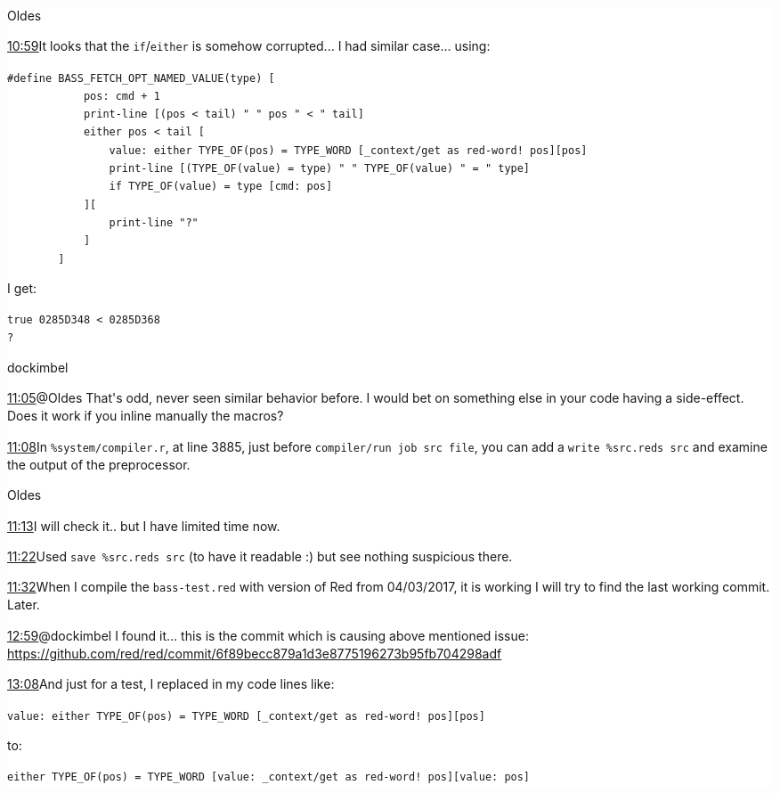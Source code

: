 Oldes

[10:59](#msg596b4723f5b3458e305011ea)It looks that the `if`/`either` is somehow corrupted... I had similar case... using:

```
#define BASS_FETCH_OPT_NAMED_VALUE(type) [
			pos: cmd + 1
			print-line [(pos < tail) " " pos " < " tail]
			either pos < tail [
				value: either TYPE_OF(pos) = TYPE_WORD [_context/get as red-word! pos][pos]
				print-line [(TYPE_OF(value) = type) " " TYPE_OF(value) " = " type]
				if TYPE_OF(value) = type [cmd: pos]
			][
				print-line "?"
			]
		]
```

I get:

```
true 0285D348 < 0285D368
?
```

dockimbel

[11:05](#msg596b48930de4d2545e3185f6)@Oldes That's odd, never seen similar behavior before. I would bet on something else in your code having a side-effect. Does it work if you inline manually the macros?

[11:08](#msg596b49351c8697534a2c277e)In `%system/compiler.r`, at line 3885, just before `compiler/run job src file`, you can add a `write %src.reds src` and examine the output of the preprocessor.

Oldes

[11:13](#msg596b4a3f2723db8d5e16e0b9)I will check it.. but I have limited time now.

[11:22](#msg596b4c831c8697534a2c31c3)Used `save %src.reds src` (to have it readable :) but see nothing suspicious there.

[11:32](#msg596b4ee32723db8d5e16f1c8)When I compile the `bass-test.red` with version of Red from 04/03/2017, it is working I will try to find the last working commit. Later.

[12:59](#msg596b634589aea4761da35d99)@dockimbel I found it... this is the commit which is causing above mentioned issue: https://github.com/red/red/commit/6f89becc879a1d3e8775196273b95fb704298adf

[13:08](#msg596b65463230e14f3a63f414)And just for a test, I replaced in my code lines like:

```
value: either TYPE_OF(pos) = TYPE_WORD [_context/get as red-word! pos][pos]
```

to:

```
either TYPE_OF(pos) = TYPE_WORD [value: _context/get as red-word! pos][value: pos]
```
